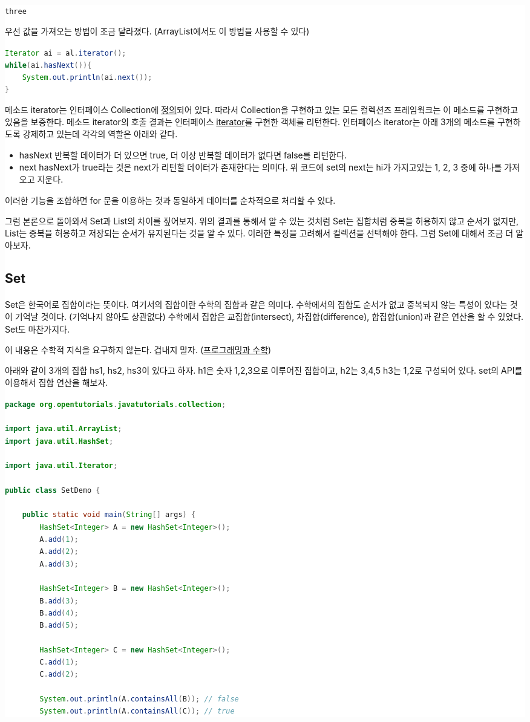```java
three
```

우선 값을 가져오는 방법이 조금 달라졌다. (ArrayList에서도 이 방법을 사용할 수 있다)

```java
Iterator ai = al.iterator();
while(ai.hasNext()){
    System.out.println(ai.next());
}
```

메소드 iterator는 인터페이스 Collection에 [정의](http://docs.oracle.com/javase/7/docs/api/java/util/Collection.html#iterator())되어 있다. 따라서 Collection을 구현하고 있는 모든 컬렉션즈 프레임웍크는 이 메소드를 구현하고 있음을 보증한다. 메소드 iterator의 호출 결과는 인터페이스 [iterator](http://docs.oracle.com/javase/7/docs/api/java/util/Iterator.html)를 구현한 객체를 리턴한다. 인터페이스 iterator는 아래 3개의 메소드를 구현하도록 강제하고 있는데 각각의 역할은 아래와 같다.

- hasNext
  반복할 데이터가 더 있으면 true, 더 이상 반복할 데이터가 없다면 false를 리턴한다.
- next
  hasNext가 true라는 것은 next가 리턴할 데이터가 존재한다는 의미다. 위 코드에 set의 next는 hi가 가지고있는 1, 2, 3 중에 하나를 가져오고 지운다.

이러한 기능을 조합하면 for 문을 이용하는 것과 동일하게 데이터를 순차적으로 처리할 수 있다.

그럼 본론으로 돌아와서 Set과 List의 차이를 짚어보자. 위의 결과를 통해서 알 수 있는 것처럼 Set는 집합처럼 중복을 허용하지 않고 순서가 없지만, List는 중복을 허용하고 저장되는 순서가 유지된다는 것을 알 수 있다. 이러한 특징을 고려해서 컬렉션을 선택해야 한다. 그럼 Set에 대해서 조금 더 알아보자.

## Set

<iframe allowfullscreen="" frameborder="0" height="360" src="https://www.youtube.com/embed/if3ojZRsGXo" width="640" style="margin: 0px; padding: 0px; border: 0px; outline: 0px; font-size: 13.2px; vertical-align: baseline; box-shadow: rgb(102, 102, 102) 0px 0px 10px;"></iframe>

Set은 한국어로 집합이라는 뜻이다. 여기서의 집합이란 수학의 집합과 같은 의미다. 수학에서의 집합도 순서가 없고 중복되지 않는 특성이 있다는 것이 기억날 것이다. (기억나지 않아도 상관없다) 수학에서 집합은 교집합(intersect), 차집합(difference), 합집합(union)과 같은 연산을 할 수 있었다. Set도 마찬가지다.

이 내용은 수학적 지식을 요구하지 않는다. 겁내지 말자. ([프로그래밍과 수학](http://opentutorials.org/course/1189/6207))

아래와 같이 3개의 집합 hs1, hs2, hs3이 있다고 하자. h1은 숫자 1,2,3으로 이루어진 집합이고, h2는 3,4,5 h3는 1,2로 구성되어 있다. set의 API를 이용해서 집합 연산을 해보자.

```java
package org.opentutorials.javatutorials.collection;
 
import java.util.ArrayList;
import java.util.HashSet;
 
import java.util.Iterator;
 
public class SetDemo {
 
    public static void main(String[] args) {
        HashSet<Integer> A = new HashSet<Integer>();
        A.add(1);
        A.add(2);
        A.add(3);
         
        HashSet<Integer> B = new HashSet<Integer>();
        B.add(3);
        B.add(4);
        B.add(5);
         
        HashSet<Integer> C = new HashSet<Integer>();
        C.add(1);
        C.add(2);
         
        System.out.println(A.containsAll(B)); // false
        System.out.println(A.containsAll(C)); // true
```